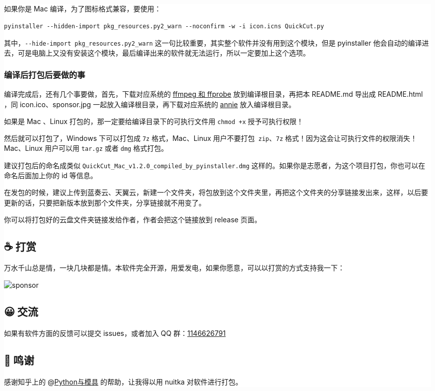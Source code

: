 如果你是 Mac 编译，为了图标格式兼容，要使用：

```
pyinstaller --hidden-import pkg_resources.py2_warn --noconfirm -w -i icon.icns QuickCut.py
```

其中，`--hide-import pkg_resources.py2_warn` 这一句比较重要，其实整个软件并没有用到这个模块，但是 pyinstaller 他会自动的编译进去，可是电脑上又没有安装这个模块，最后编译出来的软件就无法运行，所以一定要加上这个选项。

### 编译后打包后要做的事

编译完成后，还有几个事要做，首先，下载对应系统的 [ffmpeg 和 ffprobe](http://ffmpeg.org/download.html) 放到编译根目录，再把本 README.md 导出成 README.html ，同 icon.ico、sponsor.jpg 一起放入编译根目录，再下载对应系统的 [annie](https://github.com/iawia002/annie/releases) 放入编译根目录。

如果是 Mac 、Linux 打包的，那一定要给编译目录下的可执行文件用 `chmod +x` 授予可执行权限！

然后就可以打包了，Windows 下可以打包成 `7z` 格式，Mac、Linux 用户不要打包` zip`、`7z` 格式！因为这会让可执行文件的权限消失！Mac、Linux 用户可以用 `tar.gz` 或者 `dmg` 格式打包。

建议打包后的命名成类似 `QuickCut_Mac_v1.2.0_compiled_by_pyinstaller.dmg` 这样的。如果你是志愿者，为这个项目打包，你也可以在命名后面加上你的 id 等信息。

在发包的时候，建议上传到蓝奏云、天翼云，新建一个文件夹，将包放到这个文件夹里，再把这个文件夹的分享链接发出来，这样，以后要更新的话，只要把新版本放到那个文件夹，分享链接就不用变了。

你可以将打包好的云盘文件夹链接发给作者，作者会把这个链接放到 release 页面。

## ☕ 打赏

万水千山总是情，一块几块都是情。本软件完全开源，用爱发电，如果你愿意，可以以打赏的方式支持我一下：

![sponsor](assets/sponsor.jpg)



## 😀 交流

如果有软件方面的反馈可以提交 issues，或者加入 QQ 群：[1146626791](https://qm.qq.com/cgi-bin/qm/qr?k=DgiFh5cclAElnELH4mOxqWUBxReyEVpm&jump_from=webapi) 



## 🙏 鸣谢

感谢知乎上的 @[Python与模具](https://www.zhihu.com/people/xuhui112-ben) 的帮助，让我得以用 nuitka 对软件进行打包。
